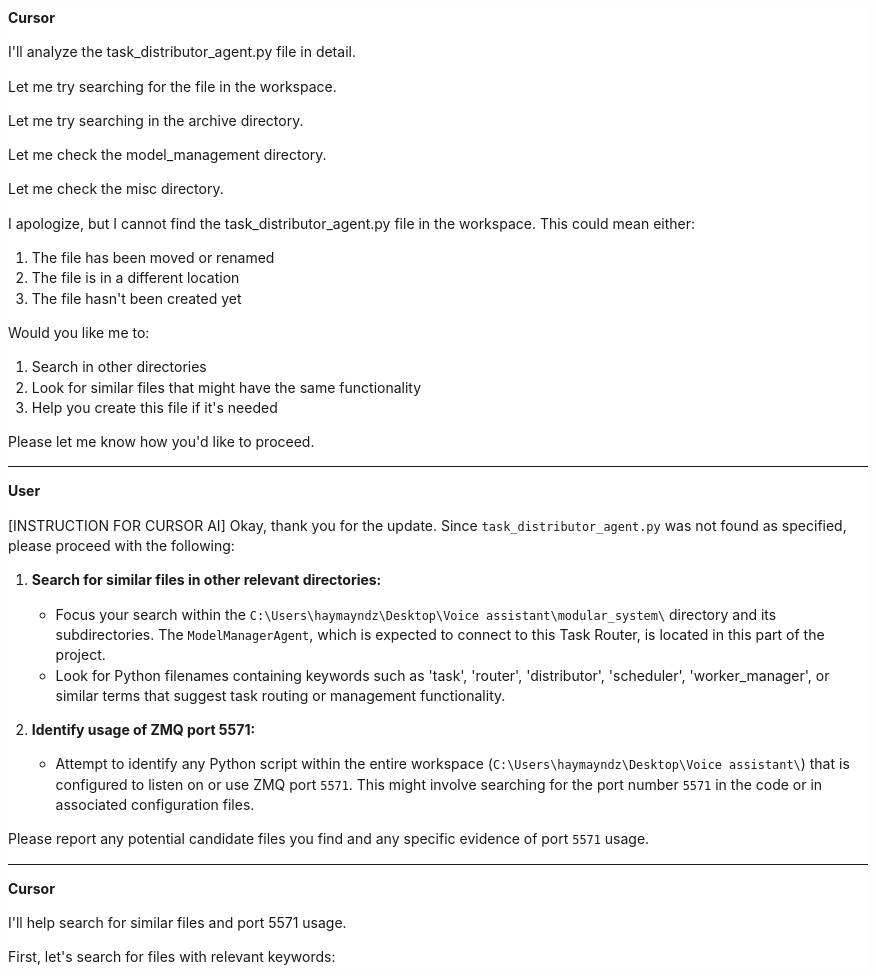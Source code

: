 **Cursor**

I'll analyze the task_distributor_agent.py file in detail.


Let me try searching for the file in the workspace.


Let me try searching in the archive directory.


Let me check the model_management directory.


Let me check the misc directory.


I apologize, but I cannot find the task_distributor_agent.py file in the workspace. This could mean either:

1. The file has been moved or renamed
2. The file is in a different location
3. The file hasn't been created yet

Would you like me to:
1. Search in other directories
2. Look for similar files that might have the same functionality
3. Help you create this file if it's needed

Please let me know how you'd like to proceed.

---

**User**

[INSTRUCTION FOR CURSOR AI]
Okay, thank you for the update. Since `task_distributor_agent.py` was not found as specified, please proceed with the following:

1.  **Search for similar files in other relevant directories:**
    *   Focus your search within the `C:\Users\haymayndz\Desktop\Voice assistant\modular_system\` directory and its subdirectories. The `ModelManagerAgent`, which is expected to connect to this Task Router, is located in this part of the project.
    *   Look for Python filenames containing keywords such as 'task', 'router', 'distributor', 'scheduler', 'worker_manager', or similar terms that suggest task routing or management functionality.

2.  **Identify usage of ZMQ port 5571:**
    *   Attempt to identify any Python script within the entire workspace (`C:\Users\haymayndz\Desktop\Voice assistant\`) that is configured to listen on or use ZMQ port `5571`. This might involve searching for the port number `5571` in the code or in associated configuration files.

Please report any potential candidate files you find and any specific evidence of port `5571` usage.

---

**Cursor**

I'll help search for similar files and port 5571 usage.

First, let's search for files with relevant keywords:
